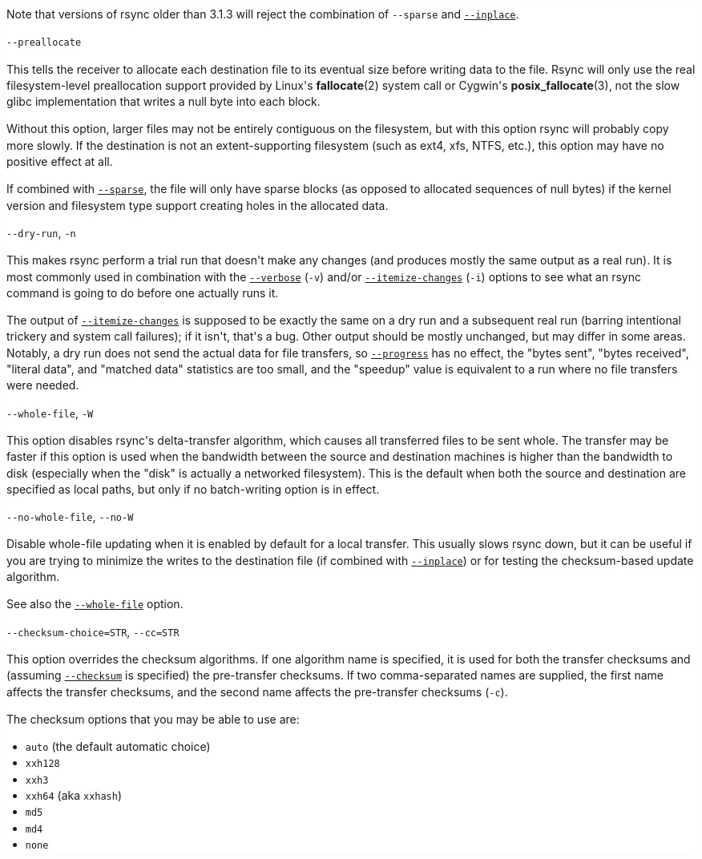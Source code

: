 Note that versions of rsync older than 3.1.3 will reject the combination of `--sparse` and [`--inplace`](#opt--inplace).

`--preallocate`[](#opt--preallocate)

This tells the receiver to allocate each destination file to its eventual size before writing data to the file. Rsync will only use the real filesystem-level preallocation support provided by Linux's **fallocate**(2) system call or Cygwin's **posix_fallocate**(3), not the slow glibc implementation that writes a null byte into each block.

Without this option, larger files may not be entirely contiguous on the filesystem, but with this option rsync will probably copy more slowly. If the destination is not an extent-supporting filesystem (such as ext4, xfs, NTFS, etc.), this option may have no positive effect at all.

If combined with [`--sparse`](#opt--sparse), the file will only have sparse blocks (as opposed to allocated sequences of null bytes) if the kernel version and filesystem type support creating holes in the allocated data.

`--dry-run`, `-n`[](#opt--dry-run)

This makes rsync perform a trial run that doesn't make any changes (and produces mostly the same output as a real run). It is most commonly used in combination with the [`--verbose`](#opt--verbose) (`-v`) and/or [`--itemize-changes`](#opt--itemize-changes) (`-i`) options to see what an rsync command is going to do before one actually runs it.

The output of [`--itemize-changes`](#opt--itemize-changes) is supposed to be exactly the same on a dry run and a subsequent real run (barring intentional trickery and system call failures); if it isn't, that's a bug. Other output should be mostly unchanged, but may differ in some areas. Notably, a dry run does not send the actual data for file transfers, so [`--progress`](#opt--progress) has no effect, the "bytes sent", "bytes received", "literal data", and "matched data" statistics are too small, and the "speedup" value is equivalent to a run where no file transfers were needed.

`--whole-file`, `-W`[](#opt--whole-file)

This option disables rsync's delta-transfer algorithm, which causes all transferred files to be sent whole. The transfer may be faster if this option is used when the bandwidth between the source and destination machines is higher than the bandwidth to disk (especially when the "disk" is actually a networked filesystem). This is the default when both the source and destination are specified as local paths, but only if no batch-writing option is in effect.

`--no-whole-file`, `--no-W`[](#opt--no-whole-file)

Disable whole-file updating when it is enabled by default for a local transfer. This usually slows rsync down, but it can be useful if you are trying to minimize the writes to the destination file (if combined with [`--inplace`](#opt--inplace)) or for testing the checksum-based update algorithm.

See also the [`--whole-file`](#opt--whole-file) option.

`--checksum-choice=STR`, `--cc=STR`[](#opt--checksum-choice)

This option overrides the checksum algorithms. If one algorithm name is specified, it is used for both the transfer checksums and (assuming [`--checksum`](#opt--checksum) is specified) the pre-transfer checksums. If two comma-separated names are supplied, the first name affects the transfer checksums, and the second name affects the pre-transfer checksums (`-c`).

The checksum options that you may be able to use are:

* `auto` (the default automatic choice)
* `xxh128`
* `xxh3`
* `xxh64` (aka `xxhash`)
* `md5`
* `md4`
* `none`
